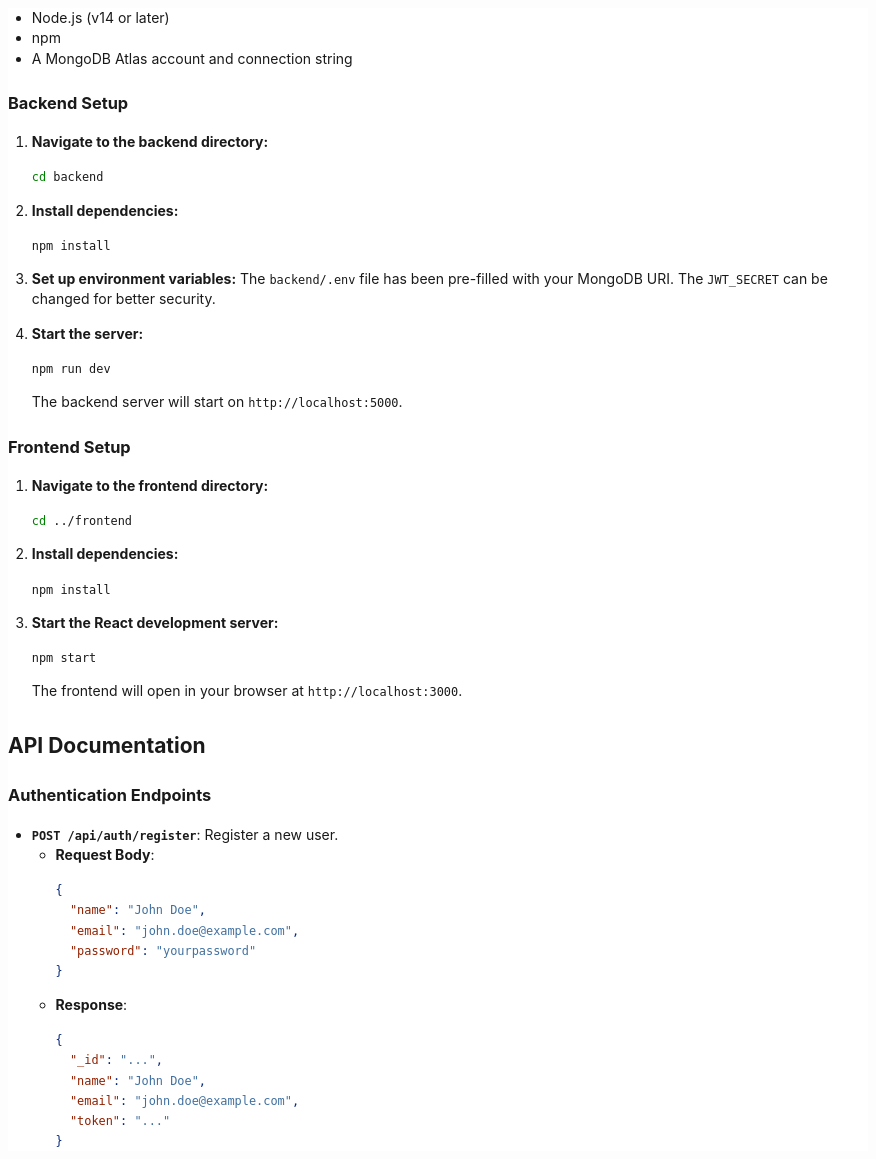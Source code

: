 - Node.js (v14 or later)
- npm
- A MongoDB Atlas account and connection string

### Backend Setup

1.  **Navigate to the backend directory:**
    ```sh
    cd backend
    ```

2.  **Install dependencies:**
    ```sh
    npm install
    ```

3.  **Set up environment variables:**
    The `backend/.env` file has been pre-filled with your MongoDB URI. The `JWT_SECRET` can be changed for better security.

4.  **Start the server:**
    ```sh
    npm run dev
    ```
    The backend server will start on `http://localhost:5000`.

### Frontend Setup

1.  **Navigate to the frontend directory:**
    ```sh
    cd ../frontend
    ```

2.  **Install dependencies:**
    ```sh
    npm install
    ```

3.  **Start the React development server:**
    ```sh
    npm start
    ```
    The frontend will open in your browser at `http://localhost:3000`.

## API Documentation

### Authentication Endpoints

- **`POST /api/auth/register`**: Register a new user.
  - **Request Body**:
    ```json
    {
      "name": "John Doe",
      "email": "john.doe@example.com",
      "password": "yourpassword"
    }
    ```
  - **Response**:
    ```json
    {
      "_id": "...",
      "name": "John Doe",
      "email": "john.doe@example.com",
      "token": "..."
    }
    ```